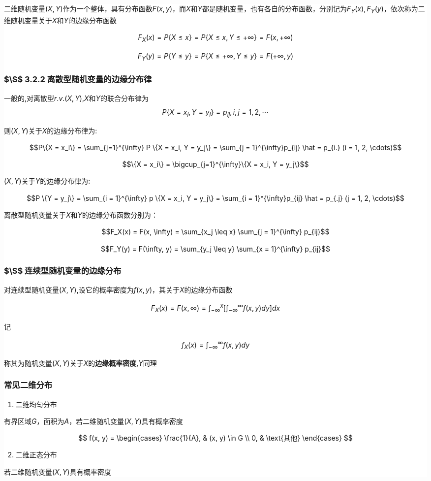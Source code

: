 二维随机变量$(X, Y)$作为一个整体，具有分布函数$F(x, y)$，而$X$和$Y$都是随机变量，也有各自的分布函数，分别记为$F_Y(x), F_Y(y)$，依次称为二维随机变量关于$X$和$Y$的边缘分布函数

$$F_X(x) = P\{X \leq x\} = P\{X \leq x, Y \leq +\infty \} = F(x, +\infty)$$ 

$$F_Y(y) = P\{Y \leq y\} = P\{X \leq +\infty, Y \leq y \} = F(+\infty, y)$$ 

### $\S$ 3.2.2 离散型随机变量的边缘分布律

一般的,对离散型$r.v.(X, Y)$,$X$和$Y$的联合分布律为
$$P \{X = x_i, Y = y_i\} = p_{ij}, i,j=1,2,\cdots$$

则$(X, Y)$关于$X$的边缘分布律为:

$$P\{X = x_i\} = \sum_{j=1}^{\infty} P \{X = x_i, Y = y_j\} = \sum_{j = 1}^{\infty}p_{ij} \hat  = p_{i.} (i = 1, 2, \cdots)$$

$$\{X = x_i\} = \bigcup_{j=1}^{\infty}\{X = x_i, Y = y_j\}$$

$(X, Y)$关于$Y$的边缘分布律为:

$$P \{Y = y_j\} = \sum_{i = 1}^{\infty} p \{X = x_i, Y = y_j\} = \sum_{i = 1}^{\infty}p_{ij} \hat = p_{.j} (j = 1, 2, \cdots)$$

离散型随机变量关于$X$和$Y$的边缘分布函数分别为：

$$F_X(x) = F(x, \infty) = \sum_{x_j \leq x} \sum_{j = 1}^{\infty} p_{ij}$$

$$F_Y(y) = F(\infty, y) = \sum_{y_j \leq y} \sum_{x = 1}^{\infty} p_{ij}$$

### $\S$ 连续型随机变量的边缘分布

对连续型随机变量$(X, Y)$,设它的概率密度为$f(x, y)$，其关于$X$的边缘分布函数

$$F_X(x) = F(x, \infty) = \int_{-\infty}^x[\int_{-\infty}^{\infty}f(x, y)dy]dx$$

记 

$$f_X(x) = \int_{-\infty}^{\infty} f(x, y)dy$$

称其为随机变量$(X, Y)$关于$X$的**边缘概率密度**,$Y$同理


### 常见二维分布

1. 二维均匀分布

有界区域$G$，面积为$A$，若二维随机变量$(X, Y)$具有概率密度

$$
f(x, y) = 
\begin{cases}
\frac{1}{A}, & (x, y) \in G \\
0, & \text{其他}
\end{cases}
$$

2. 二维正态分布

若二维随机变量$(X, Y)$具有概率密度
